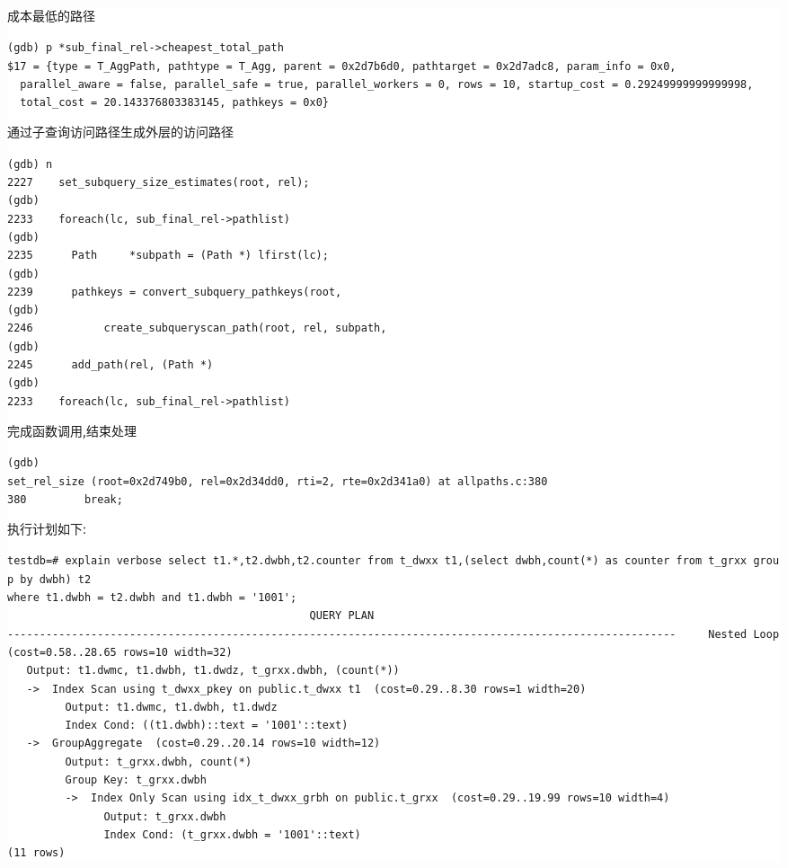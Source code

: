 
成本最低的路径

    
    
    (gdb) p *sub_final_rel->cheapest_total_path
    $17 = {type = T_AggPath, pathtype = T_Agg, parent = 0x2d7b6d0, pathtarget = 0x2d7adc8, param_info = 0x0, 
      parallel_aware = false, parallel_safe = true, parallel_workers = 0, rows = 10, startup_cost = 0.29249999999999998, 
      total_cost = 20.143376803383145, pathkeys = 0x0}
    

通过子查询访问路径生成外层的访问路径

    
    
    (gdb) n
    2227    set_subquery_size_estimates(root, rel);
    (gdb) 
    2233    foreach(lc, sub_final_rel->pathlist)
    (gdb) 
    2235      Path     *subpath = (Path *) lfirst(lc);
    (gdb) 
    2239      pathkeys = convert_subquery_pathkeys(root,
    (gdb) 
    2246           create_subqueryscan_path(root, rel, subpath,
    (gdb) 
    2245      add_path(rel, (Path *)
    (gdb) 
    2233    foreach(lc, sub_final_rel->pathlist)
    

完成函数调用,结束处理

    
    
    (gdb) 
    set_rel_size (root=0x2d749b0, rel=0x2d34dd0, rti=2, rte=0x2d341a0) at allpaths.c:380
    380         break;
    

执行计划如下:

    
    
    testdb=# explain verbose select t1.*,t2.dwbh,t2.counter from t_dwxx t1,(select dwbh,count(*) as counter from t_grxx group by dwbh) t2                                           
    where t1.dwbh = t2.dwbh and t1.dwbh = '1001';
                                                   QUERY PLAN                                               
    --------------------------------------------------------------------------------------------------------     Nested Loop  (cost=0.58..28.65 rows=10 width=32)
       Output: t1.dwmc, t1.dwbh, t1.dwdz, t_grxx.dwbh, (count(*))
       ->  Index Scan using t_dwxx_pkey on public.t_dwxx t1  (cost=0.29..8.30 rows=1 width=20)
             Output: t1.dwmc, t1.dwbh, t1.dwdz
             Index Cond: ((t1.dwbh)::text = '1001'::text)
       ->  GroupAggregate  (cost=0.29..20.14 rows=10 width=12)
             Output: t_grxx.dwbh, count(*)
             Group Key: t_grxx.dwbh
             ->  Index Only Scan using idx_t_dwxx_grbh on public.t_grxx  (cost=0.29..19.99 rows=10 width=4)
                   Output: t_grxx.dwbh
                   Index Cond: (t_grxx.dwbh = '1001'::text)
    (11 rows)
    